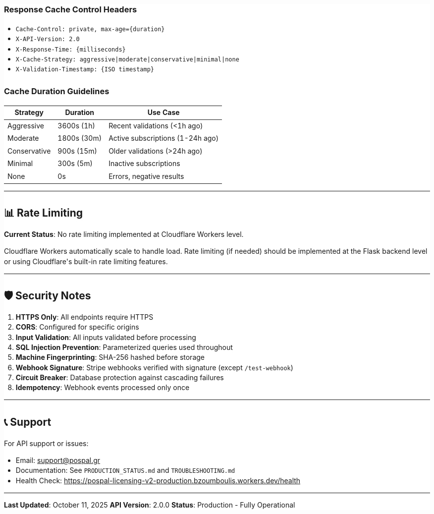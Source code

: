 ### Response Cache Control Headers
- `Cache-Control: private, max-age={duration}`
- `X-API-Version: 2.0`
- `X-Response-Time: {milliseconds}`
- `X-Cache-Strategy: aggressive|moderate|conservative|minimal|none`
- `X-Validation-Timestamp: {ISO timestamp}`

### Cache Duration Guidelines
| Strategy | Duration | Use Case |
|----------|----------|----------|
| Aggressive | 3600s (1h) | Recent validations (<1h ago) |
| Moderate | 1800s (30m) | Active subscriptions (1-24h ago) |
| Conservative | 900s (15m) | Older validations (>24h ago) |
| Minimal | 300s (5m) | Inactive subscriptions |
| None | 0s | Errors, negative results |

---

## 📊 Rate Limiting

**Current Status**: No rate limiting implemented at Cloudflare Workers level.

Cloudflare Workers automatically scale to handle load. Rate limiting (if needed) should be implemented at the Flask backend level or using Cloudflare's built-in rate limiting features.

---

## 🛡️ Security Notes

1. **HTTPS Only**: All endpoints require HTTPS
2. **CORS**: Configured for specific origins
3. **Input Validation**: All inputs validated before processing
4. **SQL Injection Prevention**: Parameterized queries used throughout
5. **Machine Fingerprinting**: SHA-256 hashed before storage
6. **Webhook Signature**: Stripe webhooks verified with signature (except `/test-webhook`)
7. **Circuit Breaker**: Database protection against cascading failures
8. **Idempotency**: Webhook events processed only once

---

## 📞 Support

For API support or issues:
- Email: support@pospal.gr
- Documentation: See `PRODUCTION_STATUS.md` and `TROUBLESHOOTING.md`
- Health Check: https://pospal-licensing-v2-production.bzoumboulis.workers.dev/health

---

**Last Updated**: October 11, 2025
**API Version**: 2.0.0
**Status**: Production - Fully Operational
